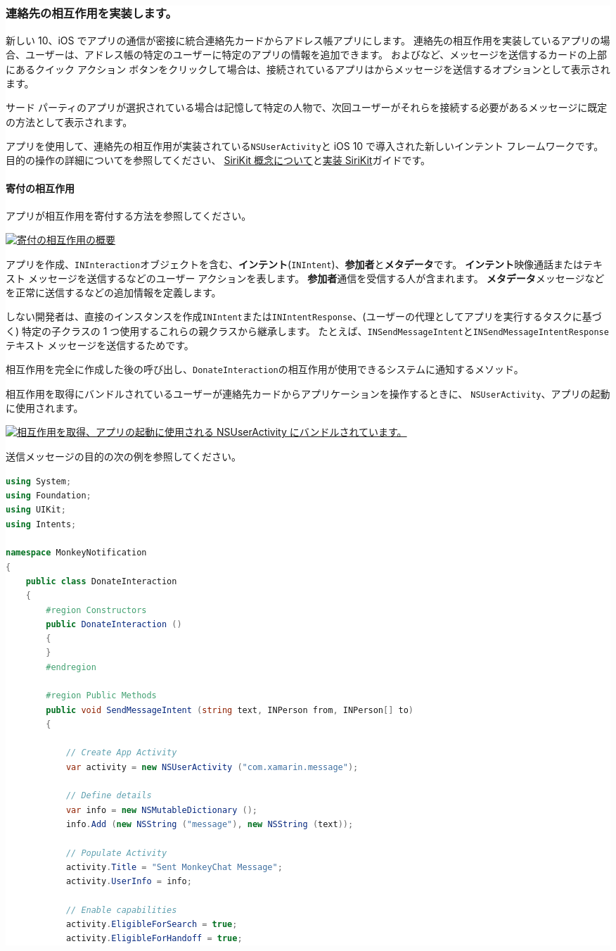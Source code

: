 ### <a name="implementing-contact-interactions"></a>連絡先の相互作用を実装します。

新しい 10、iOS でアプリの通信が密接に統合連絡先カードからアドレス帳アプリにします。 連絡先の相互作用を実装しているアプリの場合、ユーザーは、アドレス帳の特定のユーザーに特定のアプリの情報を追加できます。 およびなど、メッセージを送信するカードの上部にあるクイック アクション ボタンをクリックして場合は、接続されているアプリはからメッセージを送信するオプションとして表示されます。

サード パーティのアプリが選択されている場合は記憶して特定の人物で、次回ユーザーがそれらを接続する必要があるメッセージに既定の方法として表示されます。

アプリを使用して、連絡先の相互作用が実装されている`NSUserActivity`と iOS 10 で導入された新しいインテント フレームワークです。 目的の操作の詳細についてを参照してください、 [SiriKit 概念について](~/ios/platform/sirikit/understanding-sirikit.md)と[実装 SiriKit](~/ios/platform/sirikit/implementing-sirikit.md)ガイドです。

#### <a name="donating-interactions"></a>寄付の相互作用

アプリが相互作用を寄付する方法を参照してください。

[![](proactive-suggestions-images/activity04.png "寄付の相互作用の概要")](proactive-suggestions-images/activity04.png#lightbox)

アプリを作成、`INInteraction`オブジェクトを含む、**インテント**(`INIntent`)、**参加者**と**メタデータ**です。 **インテント**映像通話またはテキスト メッセージを送信するなどのユーザー アクションを表します。 **参加者**通信を受信する人が含まれます。 **メタデータ**メッセージなどを正常に送信するなどの追加情報を定義します。

しない開発者は、直接のインスタンスを作成`INIntent`または`INIntentResponse`、(ユーザーの代理としてアプリを実行するタスクに基づく) 特定の子クラスの 1 つ使用するこれらの親クラスから継承します。 たとえば、`INSendMessageIntent`と`INSendMessageIntentResponse`テキスト メッセージを送信するためです。 

相互作用を完全に作成した後の呼び出し、`DonateInteraction`の相互作用が使用できるシステムに通知するメソッド。

相互作用を取得にバンドルされているユーザーが連絡先カードからアプリケーションを操作するときに、 `NSUserActivity`、アプリの起動に使用されます。

[![](proactive-suggestions-images/activity05.png "相互作用を取得、アプリの起動に使用される NSUserActivity にバンドルされています。")](proactive-suggestions-images/activity05.png#lightbox)

送信メッセージの目的の次の例を参照してください。

```csharp
using System;
using Foundation;
using UIKit;
using Intents;

namespace MonkeyNotification
{
    public class DonateInteraction
    {
        #region Constructors
        public DonateInteraction ()
        {
        }
        #endregion

        #region Public Methods
        public void SendMessageIntent (string text, INPerson from, INPerson[] to)
        {

            // Create App Activity
            var activity = new NSUserActivity ("com.xamarin.message");

            // Define details
            var info = new NSMutableDictionary ();
            info.Add (new NSString ("message"), new NSString (text));

            // Populate Activity
            activity.Title = "Sent MonkeyChat Message";
            activity.UserInfo = info;

            // Enable capabilities
            activity.EligibleForSearch = true;
            activity.EligibleForHandoff = true;
```